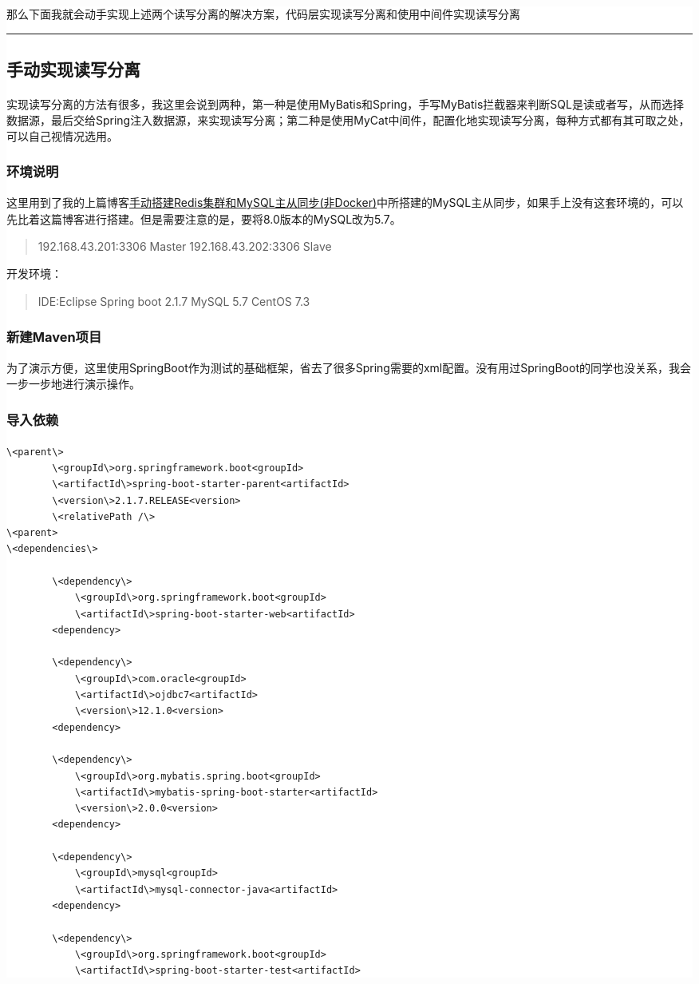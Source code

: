那么下面我就会动手实现上述两个读写分离的解决方案，代码层实现读写分离和使用中间件实现读写分离

---

手动实现读写分离
--------

实现读写分离的方法有很多，我这里会说到两种，第一种是使用MyBatis和Spring，手写MyBatis拦截器来判断SQL是读或者写，从而选择数据源，最后交给Spring注入数据源，来实现读写分离；第二种是使用MyCat中间件，配置化地实现读写分离，每种方式都有其可取之处，可以自己视情况选用。

### 环境说明

这里用到了我的上篇博客[手动搭建Redis集群和MySQL主从同步(非Docker)](http://mp.weixin.qq.com/s?__biz=MzI4Njc5NjM1NQ==&mid=2247490339&idx=1&sn=355246186ce9cad69a8a4fe578141ffb&chksm=ebd6240fdca1ad19a363b3c0a917352f78ca4cdb20c79f639298ef731295bde3753fd55cf539&scene=21#wechat_redirect)中所搭建的MySQL主从同步，如果手上没有这套环境的，可以先比着这篇博客进行搭建。但是需要注意的是，要将8.0版本的MySQL改为5.7。

> 192.168.43.201:3306 Master
> 192.168.43.202:3306 Slave

开发环境：

> IDE:Eclipse
> Spring boot 2.1.7
> MySQL 5.7
> CentOS 7.3

### 新建Maven项目

为了演示方便，这里使用SpringBoot作为测试的基础框架，省去了很多Spring需要的xml配置。没有用过SpringBoot的同学也没关系，我会一步一步地进行演示操作。

### 导入依赖

```
\<parent\>
        \<groupId\>org.springframework.boot<groupId>
        \<artifactId\>spring-boot-starter-parent<artifactId>
        \<version\>2.1.7.RELEASE<version>
        \<relativePath /\> 
\<parent>
\<dependencies\>

        \<dependency\>
            \<groupId\>org.springframework.boot<groupId>
            \<artifactId\>spring-boot-starter-web<artifactId>
        <dependency>

        \<dependency\>
            \<groupId\>com.oracle<groupId>
            \<artifactId\>ojdbc7<artifactId>
            \<version\>12.1.0<version>
        <dependency>

        \<dependency\>
            \<groupId\>org.mybatis.spring.boot<groupId>
            \<artifactId\>mybatis-spring-boot-starter<artifactId>
            \<version\>2.0.0<version>
        <dependency>

        \<dependency\>
            \<groupId\>mysql<groupId>
            \<artifactId\>mysql-connector-java<artifactId>
        <dependency>

        \<dependency\>
            \<groupId\>org.springframework.boot<groupId>
            \<artifactId\>spring-boot-starter-test<artifactId>
```